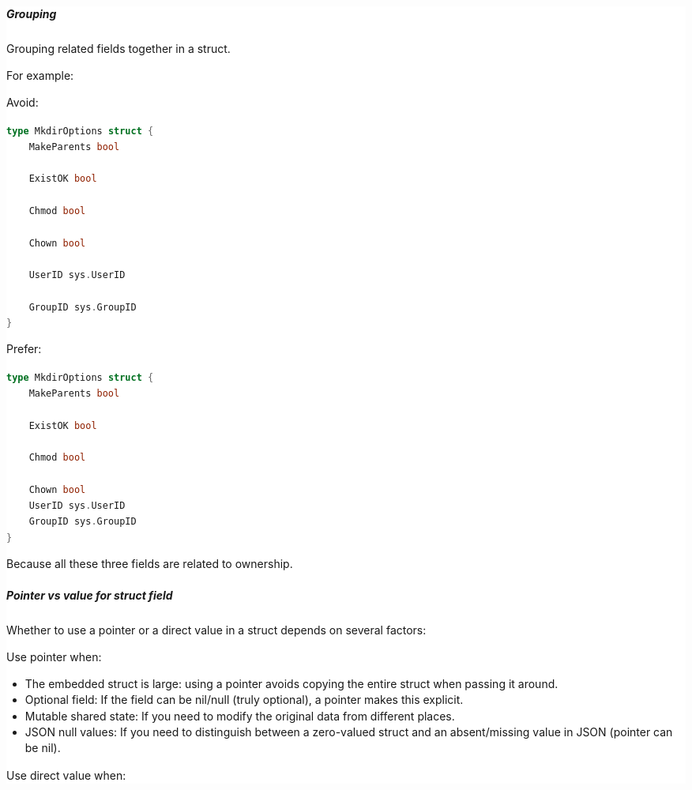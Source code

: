 ##### Grouping

Grouping related fields together in a struct.

For example:

Avoid:

```go
type MkdirOptions struct {
	MakeParents bool

	ExistOK bool

	Chmod bool

	Chown bool

	UserID sys.UserID
	
	GroupID sys.GroupID
}
```

Prefer:

```go
type MkdirOptions struct {
	MakeParents bool

	ExistOK bool

	Chmod bool

	Chown bool
	UserID sys.UserID
	GroupID sys.GroupID
}
```

Because all these three fields are related to ownership.

##### Pointer vs value for struct field

Whether to use a pointer or a direct value in a struct depends on several factors:

Use pointer when:

- The embedded struct is large: using a pointer avoids copying the entire struct when passing it around.
- Optional field: If the field can be nil/null (truly optional), a pointer makes this explicit.
- Mutable shared state: If you need to modify the original data from different places.
- JSON null values: If you need to distinguish between a zero-valued struct and an absent/missing value in JSON (pointer can be nil).

Use direct value when:
